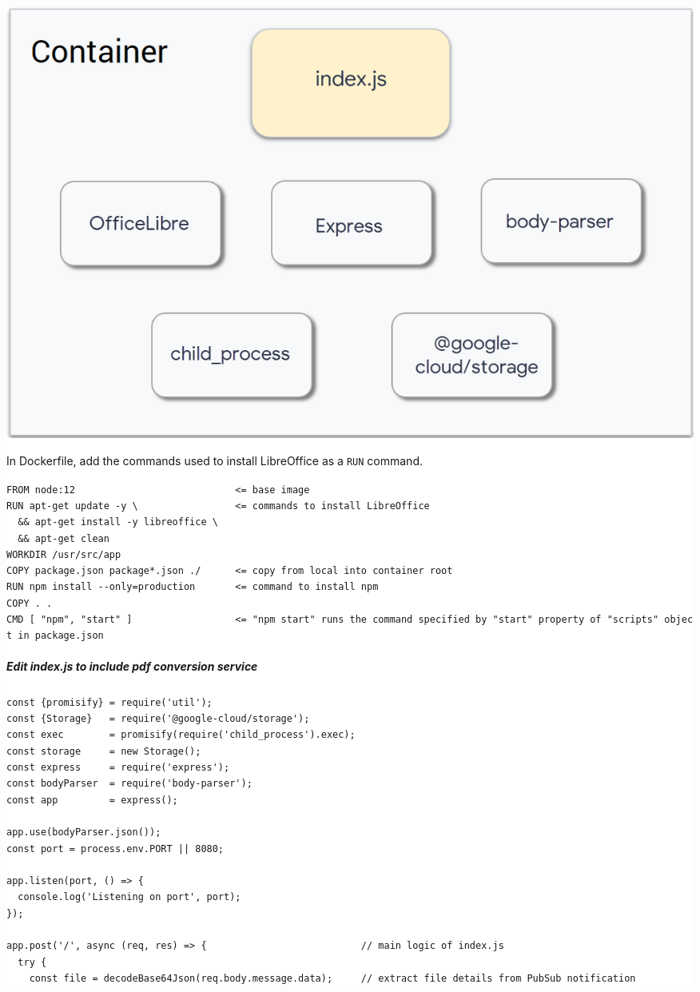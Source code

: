 ![Task 6 image](https://github.com/TCLee-tech/Google/blob/35d47e80441036de97ff9cef83e914325e525645/Serverless%20Cloud%20Run%20Development/Build%20a%20Serverless%20App%20with%20Cloud%20Run%20that%20creates%20PDF%20files/Build%20a%20Serverless%20App%20with%20Cloud%20Run%20that%20creates%20PDF%20files%20Task%206.jpeg)

In Dockerfile, add the commands used to install LibreOffice as a `RUN` command.
```
FROM node:12                            <= base image
RUN apt-get update -y \                 <= commands to install LibreOffice
  && apt-get install -y libreoffice \
  && apt-get clean
WORKDIR /usr/src/app
COPY package.json package*.json ./      <= copy from local into container root
RUN npm install --only=production       <= command to install npm
COPY . .
CMD [ "npm", "start" ]                  <= "npm start" runs the command specified by "start" property of "scripts" object in package.json
```
##### Edit index.js to include pdf conversion service
```
const {promisify} = require('util');
const {Storage}   = require('@google-cloud/storage');
const exec        = promisify(require('child_process').exec);
const storage     = new Storage();
const express     = require('express');
const bodyParser  = require('body-parser');
const app         = express();

app.use(bodyParser.json());
const port = process.env.PORT || 8080;

app.listen(port, () => {
  console.log('Listening on port', port);
});

app.post('/', async (req, res) => {                           // main logic of index.js
  try {
    const file = decodeBase64Json(req.body.message.data);     // extract file details from PubSub notification
```